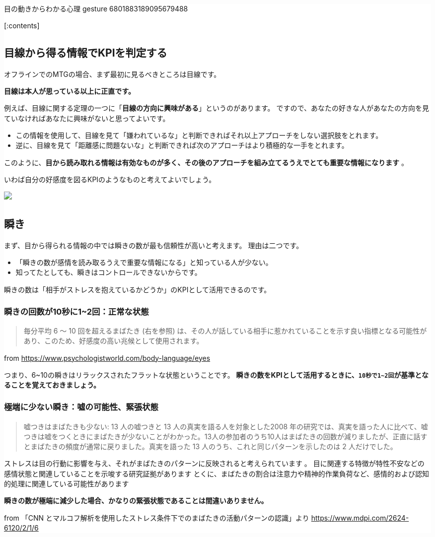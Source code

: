 目の動きからわかる心理
gesture
6801883189095679488


[:contents]


## 目線から得る情報でKPIを判定する

オフラインでのMTGの場合、まず最初に見るべきところは目線です。

**目線は本人が思っている以上に正直です。**

例えば、目線に関する定理の一つに「**目線の方向に興味がある**」というのがあります。
ですので、あなたの好きな人があなたの方向を見ていなければあなたに興味がないと思ってよいです。

- この情報を使用して、目線を見て「嫌われているな」と判断できればそれ以上アプローチをしない選択肢をとれます。
- 逆に、目線を見て「距離感に問題ないな」と判断できれば次のアプローチはより積極的な一手をとれます。

このように、**目から読み取れる情報は有効なものが多く、その後のアプローチを組み立てるうえでとても重要な情報になります** 。

いわば自分の好感度を図るKPIのようなものと考えてよいでしょう。

![](https://raw.githubusercontent.com/minegishirei/store/80a633bc8c666b82e13037ec65d39557bbc1ea79/psychology/read_eye/read_eye.drawio.svg)

## 瞬き

まず、目から得られる情報の中では瞬きの数が最も信頼性が高いと考えます。
理由は二つです。

- 「瞬きの数が感情を読み取るうえで重要な情報になる」と知っている人が少ない。
- 知ってたとしても、瞬きはコントロールできないからです。

瞬きの数は「相手がストレスを抱えているかどうか」のKPIとして活用できるのです。


### 瞬きの回数が10秒に1~2回：正常な状態

> 毎分平均 6 ～ 10 回を超えるまばたき (右を参照) は、その人が話している相手に惹かれていることを示す良い指標となる可能性があり、このため、好感度の高い兆候として使用されます。

from https://www.psychologistworld.com/body-language/eyes

つまり、6~10の瞬きはリラックスされたフラットな状態ということです。
**瞬きの数をKPIとして活用するときに、`10秒で1~2回`が基準となることを覚えておきましょう。**


### 極端に少ない瞬き：噓の可能性、緊張状態

> 嘘つきはまばたきも少ない: 13 人の嘘つきと 13 人の真実を語る人を対象とした2008 年の研究では、真実を語った人に比べて、嘘つきは嘘をつくときにまばたきが少ないことがわかった。13人の参加者のうち10人はまばたきの回数が減りましたが、正直に話すとまばたきの頻度が通常に戻りました。真実を語った 13 人のうち、これと同じパターンを示したのは 2 人だけでした。

ストレスは目の行動に影響を与え、それがまばたきのパターンに反映されると考えられています 。
目に関連する特徴が特性不安などの感情状態と関連していることを示唆する研究証拠があります
とくに、まばたきの割合は注意力や精神的作業負荷など、感情的および認知的処理に関連している可能性があります

**瞬きの数が極端に減少した場合、かなりの緊張状態であることは間違いありません。**

from 「CNN とマルコフ解析を使用したスト​​レス条件下でのまばたきの活動パターンの認識」より https://www.mdpi.com/2624-6120/2/1/6
